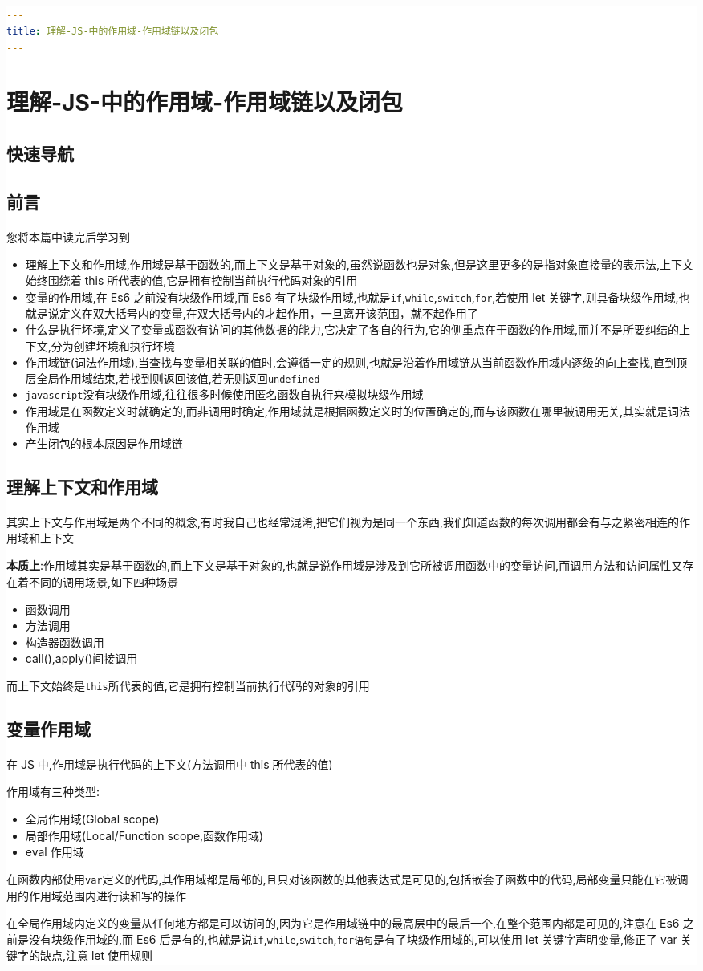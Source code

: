 ```yaml
---
title: 理解-JS-中的作用域-作用域链以及闭包
---
```


# 理解-JS-中的作用域-作用域链以及闭包

## 快速导航

<TOC />

## 前言

您将本篇中读完后学习到

- 理解上下文和作用域,作用域是基于函数的,而上下文是基于对象的,虽然说函数也是对象,但是这里更多的是指对象直接量的表示法,上下文始终围绕着 this 所代表的值,它是拥有控制当前执行代码对象的引用
- 变量的作用域,在 Es6 之前没有块级作用域,而 Es6 有了块级作用域,也就是`if`,`while`,`switch`,`for`,若使用 let 关键字,则具备块级作用域,也就是说定义在双大括号内的变量,在双大括号内的才起作用，一旦离开该范围，就不起作用了
- 什么是执行坏境,定义了变量或函数有访问的其他数据的能力,它决定了各自的行为,它的侧重点在于函数的作用域,而并不是所要纠结的上下文,分为创建坏境和执行坏境
- 作用域链(词法作用域),当查找与变量相关联的值时,会遵循一定的规则,也就是沿着作用域链从当前函数作用域内逐级的向上查找,直到顶层全局作用域结束,若找到则返回该值,若无则返回`undefined`
- `javascript`没有块级作用域,往往很多时候使用匿名函数自执行来模拟块级作用域
- 作用域是在函数定义时就确定的,而非调用时确定,作用域就是根据函数定义时的位置确定的,而与该函数在哪里被调用无关,其实就是词法作用域
- 产生闭包的根本原因是作用域链

## 理解上下文和作用域

其实上下文与作用域是两个不同的概念,有时我自己也经常混淆,把它们视为是同一个东西,我们知道函数的每次调用都会有与之紧密相连的作用域和上下文

**本质上**:作用域其实是基于函数的,而上下文是基于对象的,也就是说作用域是涉及到它所被调用函数中的变量访问,而调用方法和访问属性又存在着不同的调用场景,如下四种场景

- 函数调用
- 方法调用
- 构造器函数调用
- call(),apply()间接调用

而上下文始终是`this`所代表的值,它是拥有控制当前执行代码的对象的引用

## 变量作用域

在 JS 中,作用域是执行代码的上下文(方法调用中 this 所代表的值)

作用域有三种类型:

- 全局作用域(Global scope)
- 局部作用域(Local/Function scope,函数作用域)
- eval 作用域

在函数内部使用`var`定义的代码,其作用域都是局部的,且只对该函数的其他表达式是可见的,包括嵌套子函数中的代码,局部变量只能在它被调用的作用域范围内进行读和写的操作

在全局作用域内定义的变量从任何地方都是可以访问的,因为它是作用域链中的最高层中的最后一个,在整个范围内都是可见的,注意在 Es6 之前是没有块级作用域的,而 Es6 后是有的,也就是说`if`,`while`,`switch`,`for语句`是有了块级作用域的,可以使用 let 关键字声明变量,修正了 var 关键字的缺点,注意 let 使用规则

